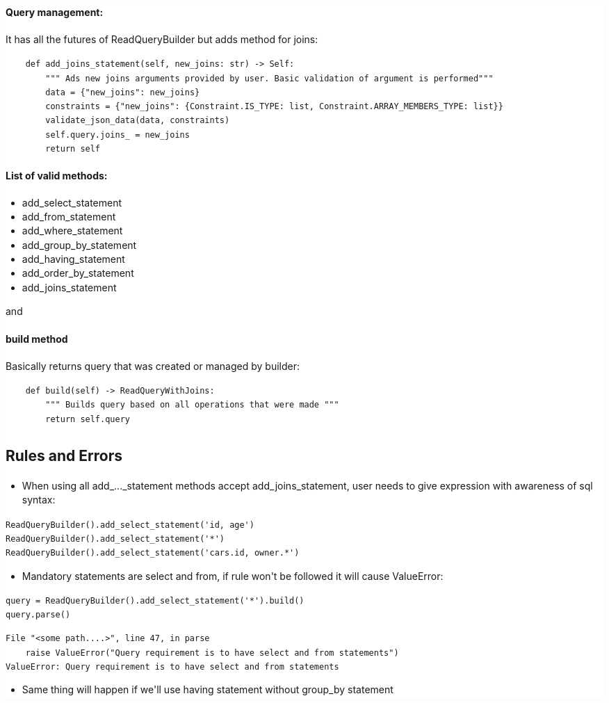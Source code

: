 #### Query management:
It has all the futures of ReadQueryBuilder but adds method for joins:
```
    def add_joins_statement(self, new_joins: str) -> Self:
        """ Ads new joins arguments provided by user. Basic validation of argument is performed"""
        data = {"new_joins": new_joins}
        constraints = {"new_joins": {Constraint.IS_TYPE: list, Constraint.ARRAY_MEMBERS_TYPE: list}}
        validate_json_data(data, constraints)
        self.query.joins_ = new_joins
        return self
```
#### List of valid methods:
- add_select_statement
- add_from_statement
- add_where_statement
- add_group_by_statement
- add_having_statement
- add_order_by_statement
- add_joins_statement

and 

#### build method
Basically returns query that was created or managed by builder:
```
    def build(self) -> ReadQueryWithJoins:
        """ Builds query based on all operations that were made """
        return self.query
```

## Rules and Errors
- When using all add_..._statement methods accept add_joins_statement, user needs to give expression with awareness of sql syntax:
```
ReadQueryBuilder().add_select_statement('id, age')
ReadQueryBuilder().add_select_statement('*')
ReadQueryBuilder().add_select_statement('cars.id, owner.*')
```

- Mandatory statements are select and from, if rule won't be followed it will cause ValueError:
```
query = ReadQueryBuilder().add_select_statement('*').build()
query.parse()
```
```
File "<some path....>", line 47, in parse
    raise ValueError("Query requirement is to have select and from statements")
ValueError: Query requirement is to have select and from statements
```

- Same thing will happen if we'll use having statement without group_by statement
